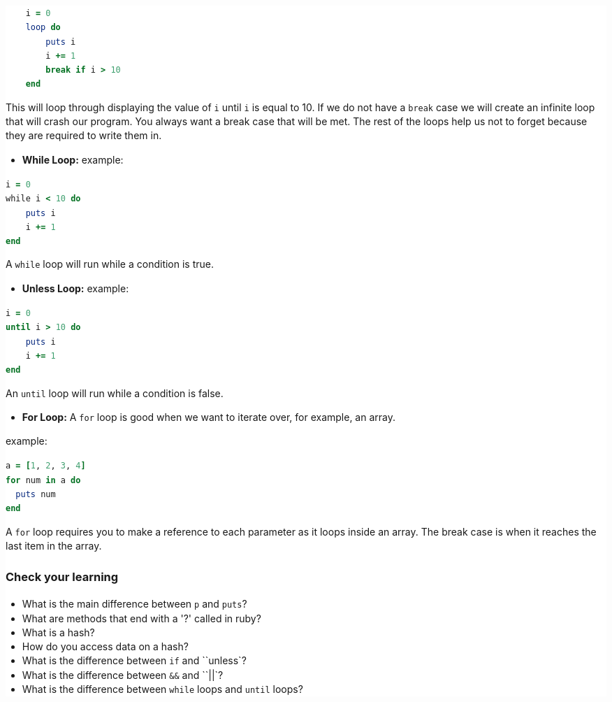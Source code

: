 ```ruby
    i = 0
    loop do
        puts i
        i += 1
        break if i > 10
    end
```

This will loop through displaying the value of `i` until `i` is equal to 10.
If we do not have a `break` case we will create an infinite loop that will crash our program. You always want a break case that will be met. The rest of the loops help us not to forget because they are required to write them in.

- **While Loop:**
  example:

```ruby
i = 0
while i < 10 do
    puts i
    i += 1
end
```

A `while` loop will run while a condition is true.

- **Unless Loop:**
  example:

```ruby
i = 0
until i > 10 do
    puts i
    i += 1
end
```

An `until` loop will run while a condition is false.

- **For Loop:**
  A `for` loop is good when we want to iterate over, for example, an array.

example:

```ruby
a = [1, 2, 3, 4]
for num in a do
  puts num
end
```

A `for` loop requires you to make a reference to each parameter as it loops inside an array. The break case is when it reaches the last item in the array.

### Check your learning

- What is the main difference between `p` and `puts`?
- What are methods that end with a '?' called in ruby?
- What is a hash?
- How do you access data on a hash?
- What is the difference between `if` and ``unless`?
- What is the difference between `&&` and ``||`?
- What is the difference between `while` loops and `until` loops?
